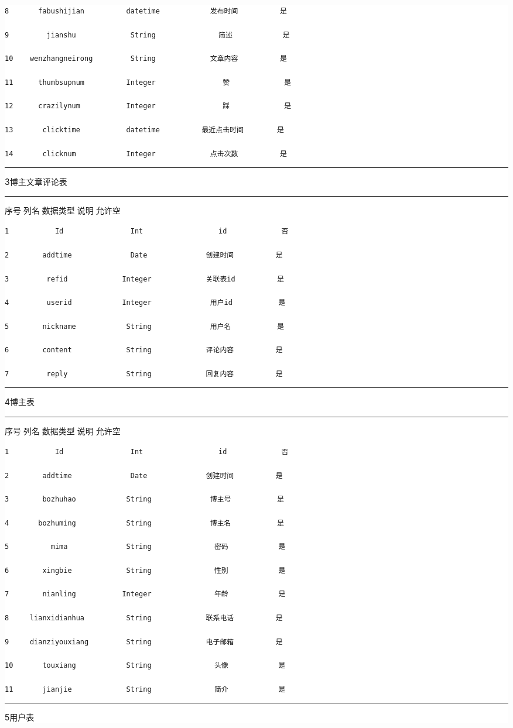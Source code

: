     8       fabushijian          datetime            发布时间          是

    9         jianshu             String               简述            是

    10    wenzhangneirong         String             文章内容          是

    11      thumbsupnum          Integer                赞             是

    12      crazilynum           Integer                踩             是

    13       clicktime           datetime          最近点击时间        是

    14       clicknum            Integer             点击次数          是
  ------ ----------------- -------------------- ------------------- --------

3博主文章评论表

  ------ ---------------- -------------------- ------------------- --------
   序号        列名             数据类型              说明          允许空

    1           Id                Int                  id             否

    2        addtime              Date              创建时间          是

    3         refid             Integer             关联表id          是

    4         userid            Integer              用户id           是

    5        nickname            String              用户名           是

    6        content             String             评论内容          是

    7         reply              String             回复内容          是
  ------ ---------------- -------------------- ------------------- --------

4博主表

  ------ ---------------- -------------------- ------------------- --------
   序号        列名             数据类型              说明          允许空

    1           Id                Int                  id             否

    2        addtime              Date              创建时间          是

    3        bozhuhao            String              博主号           是

    4       bozhuming            String              博主名           是

    5          mima              String               密码            是

    6        xingbie             String               性别            是

    7        nianling           Integer               年龄            是

    8     lianxidianhua          String             联系电话          是

    9     dianziyouxiang         String             电子邮箱          是

    10       touxiang            String               头像            是

    11       jianjie             String               简介            是
  ------ ---------------- -------------------- ------------------- --------

5用户表
